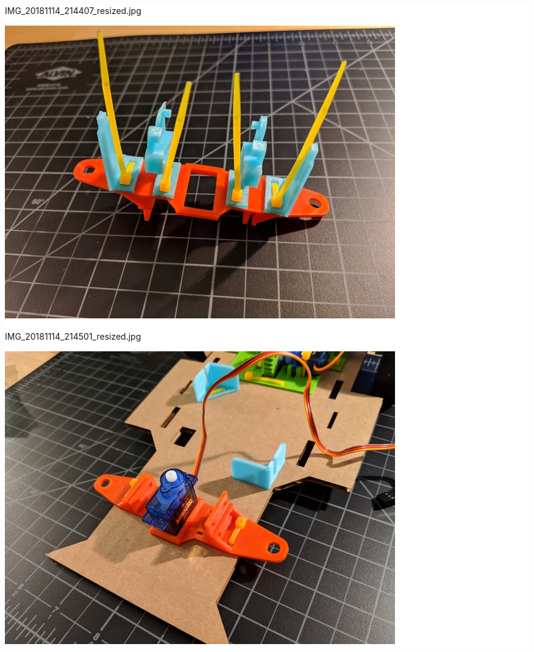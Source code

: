 IMG_20181114_214407_resized.jpg

![IMG_20181114_214407_resized.jpg](imgs_steering/IMG_20181114_214407_resized.jpg)

IMG_20181114_214501_resized.jpg

![IMG_20181114_214501_resized.jpg](imgs_steering/IMG_20181114_214501_resized.jpg)
